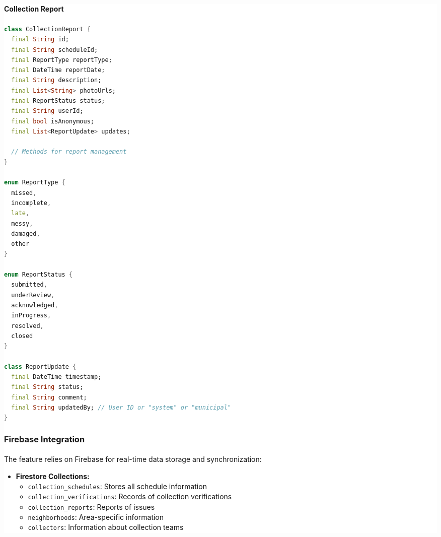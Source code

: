 #### Collection Report

```dart
class CollectionReport {
  final String id;
  final String scheduleId;
  final ReportType reportType;
  final DateTime reportDate;
  final String description;
  final List<String> photoUrls;
  final ReportStatus status;
  final String userId;
  final bool isAnonymous;
  final List<ReportUpdate> updates;
  
  // Methods for report management
}

enum ReportType {
  missed,
  incomplete,
  late,
  messy,
  damaged,
  other
}

enum ReportStatus {
  submitted,
  underReview,
  acknowledged,
  inProgress,
  resolved,
  closed
}

class ReportUpdate {
  final DateTime timestamp;
  final String status;
  final String comment;
  final String updatedBy; // User ID or "system" or "municipal"
}
```

### Firebase Integration

The feature relies on Firebase for real-time data storage and synchronization:

- **Firestore Collections:**
  - `collection_schedules`: Stores all schedule information
  - `collection_verifications`: Records of collection verifications
  - `collection_reports`: Reports of issues
  - `neighborhoods`: Area-specific information
  - `collectors`: Information about collection teams
  